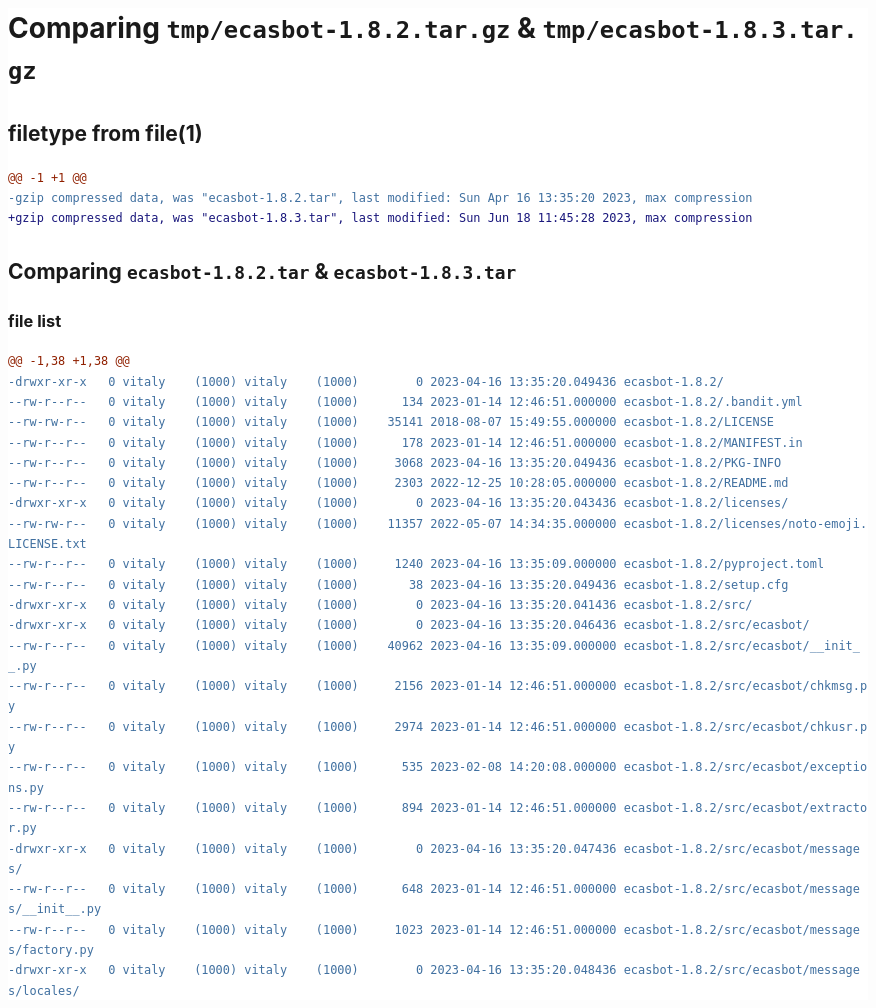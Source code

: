 # Comparing `tmp/ecasbot-1.8.2.tar.gz` & `tmp/ecasbot-1.8.3.tar.gz`

## filetype from file(1)

```diff
@@ -1 +1 @@
-gzip compressed data, was "ecasbot-1.8.2.tar", last modified: Sun Apr 16 13:35:20 2023, max compression
+gzip compressed data, was "ecasbot-1.8.3.tar", last modified: Sun Jun 18 11:45:28 2023, max compression
```

## Comparing `ecasbot-1.8.2.tar` & `ecasbot-1.8.3.tar`

### file list

```diff
@@ -1,38 +1,38 @@
-drwxr-xr-x   0 vitaly    (1000) vitaly    (1000)        0 2023-04-16 13:35:20.049436 ecasbot-1.8.2/
--rw-r--r--   0 vitaly    (1000) vitaly    (1000)      134 2023-01-14 12:46:51.000000 ecasbot-1.8.2/.bandit.yml
--rw-rw-r--   0 vitaly    (1000) vitaly    (1000)    35141 2018-08-07 15:49:55.000000 ecasbot-1.8.2/LICENSE
--rw-r--r--   0 vitaly    (1000) vitaly    (1000)      178 2023-01-14 12:46:51.000000 ecasbot-1.8.2/MANIFEST.in
--rw-r--r--   0 vitaly    (1000) vitaly    (1000)     3068 2023-04-16 13:35:20.049436 ecasbot-1.8.2/PKG-INFO
--rw-r--r--   0 vitaly    (1000) vitaly    (1000)     2303 2022-12-25 10:28:05.000000 ecasbot-1.8.2/README.md
-drwxr-xr-x   0 vitaly    (1000) vitaly    (1000)        0 2023-04-16 13:35:20.043436 ecasbot-1.8.2/licenses/
--rw-rw-r--   0 vitaly    (1000) vitaly    (1000)    11357 2022-05-07 14:34:35.000000 ecasbot-1.8.2/licenses/noto-emoji.LICENSE.txt
--rw-r--r--   0 vitaly    (1000) vitaly    (1000)     1240 2023-04-16 13:35:09.000000 ecasbot-1.8.2/pyproject.toml
--rw-r--r--   0 vitaly    (1000) vitaly    (1000)       38 2023-04-16 13:35:20.049436 ecasbot-1.8.2/setup.cfg
-drwxr-xr-x   0 vitaly    (1000) vitaly    (1000)        0 2023-04-16 13:35:20.041436 ecasbot-1.8.2/src/
-drwxr-xr-x   0 vitaly    (1000) vitaly    (1000)        0 2023-04-16 13:35:20.046436 ecasbot-1.8.2/src/ecasbot/
--rw-r--r--   0 vitaly    (1000) vitaly    (1000)    40962 2023-04-16 13:35:09.000000 ecasbot-1.8.2/src/ecasbot/__init__.py
--rw-r--r--   0 vitaly    (1000) vitaly    (1000)     2156 2023-01-14 12:46:51.000000 ecasbot-1.8.2/src/ecasbot/chkmsg.py
--rw-r--r--   0 vitaly    (1000) vitaly    (1000)     2974 2023-01-14 12:46:51.000000 ecasbot-1.8.2/src/ecasbot/chkusr.py
--rw-r--r--   0 vitaly    (1000) vitaly    (1000)      535 2023-02-08 14:20:08.000000 ecasbot-1.8.2/src/ecasbot/exceptions.py
--rw-r--r--   0 vitaly    (1000) vitaly    (1000)      894 2023-01-14 12:46:51.000000 ecasbot-1.8.2/src/ecasbot/extractor.py
-drwxr-xr-x   0 vitaly    (1000) vitaly    (1000)        0 2023-04-16 13:35:20.047436 ecasbot-1.8.2/src/ecasbot/messages/
--rw-r--r--   0 vitaly    (1000) vitaly    (1000)      648 2023-01-14 12:46:51.000000 ecasbot-1.8.2/src/ecasbot/messages/__init__.py
--rw-r--r--   0 vitaly    (1000) vitaly    (1000)     1023 2023-01-14 12:46:51.000000 ecasbot-1.8.2/src/ecasbot/messages/factory.py
-drwxr-xr-x   0 vitaly    (1000) vitaly    (1000)        0 2023-04-16 13:35:20.048436 ecasbot-1.8.2/src/ecasbot/messages/locales/
```